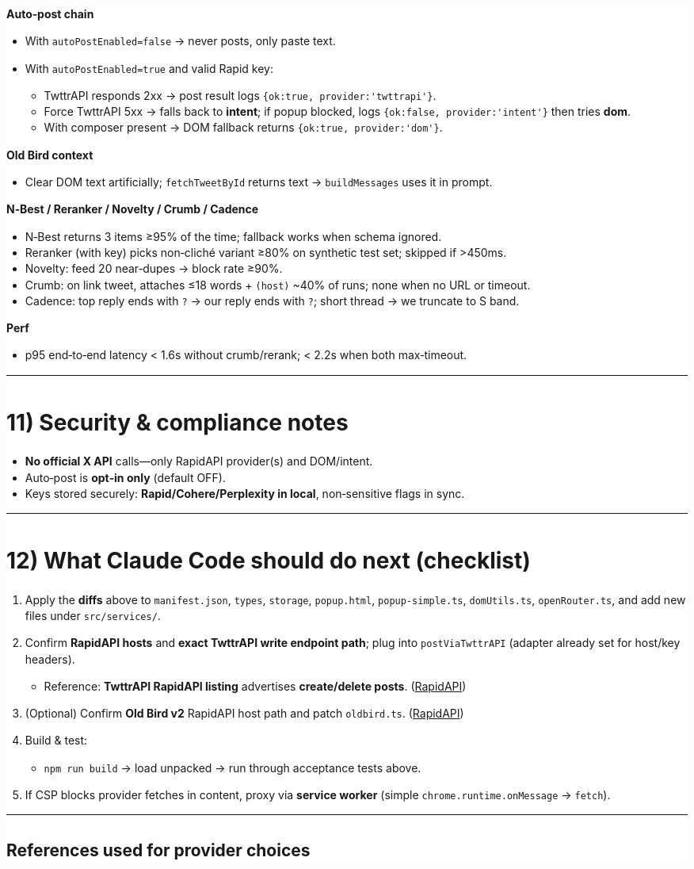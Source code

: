 **Auto‑post chain**

* With `autoPostEnabled=false` → never posts, only paste text.
* With `autoPostEnabled=true` and valid Rapid key:

  * TwttrAPI responds 2xx → post result logs `{ok:true, provider:'twttrapi'}`.
  * Force TwttrAPI 5xx → falls back to **intent**; if popup blocked, logs `{ok:false, provider:'intent'}` then tries **dom**.
  * With composer present → DOM fallback returns `{ok:true, provider:'dom'}`.

**Old Bird context**

* Clear DOM text artificially; `fetchTweetById` returns text → `buildMessages` uses it in prompt.

**N‑Best / Reranker / Novelty / Crumb / Cadence**

* N‑Best returns 3 items ≥95% of the time; fallback works when schema ignored.
* Reranker (with key) picks non‑cliché variant ≥80% on synthetic test set; skipped if >450ms.
* Novelty: feed 20 near‑dupes → block rate ≥90%.
* Crumb: on link tweet, attaches ≤18 words + `(host)` \~40% of runs; none when no URL or timeout.
* Cadence: top reply ends with `?` → our reply ends with `?`; short thread → we truncate to S band.

**Perf**

* p95 end‑to‑end latency < 1.6s without crumb/rerank; < 2.2s when both max‑timeout.

---

# 11) Security & compliance notes

* **No official X API** calls—only RapidAPI provider(s) and DOM/intent.
* Auto‑post is **opt‑in only** (default OFF).
* Keys stored securely: **Rapid/Cohere/Perplexity in local**, non‑sensitive flags in sync.

---

# 12) What Claude Code should do next (checklist)

1. Apply the **diffs** above to `manifest.json`, `types`, `storage`, `popup.html`, `popup-simple.ts`, `domUtils.ts`, `openRouter.ts`, and add new files under `src/services/`.
2. Confirm **RapidAPI hosts** and **exact TwttrAPI write endpoint path**; plug into `postViaTwttrAPI` (adapter already set for host/key headers).

   * Reference: **TwttrAPI RapidAPI listing** advertises **create/delete posts**. ([RapidAPI][1])
3. (Optional) Confirm **Old Bird v2** RapidAPI host path and patch `oldbird.ts`. ([RapidAPI][2])
4. Build & test:

   * `npm run build` → load unpacked → run through acceptance tests above.
5. If CSP blocks provider fetches in content, proxy via **service worker** (simple `chrome.runtime.onMessage` → `fetch`).

---

## References used for provider choices


[1]: https://rapidapi.com/organization/twttrapi?utm_source=chatgpt.com "twttrapi"
[2]: https://rapidapi.com/search/emergency?utm_source=chatgpt.com "API Hub"